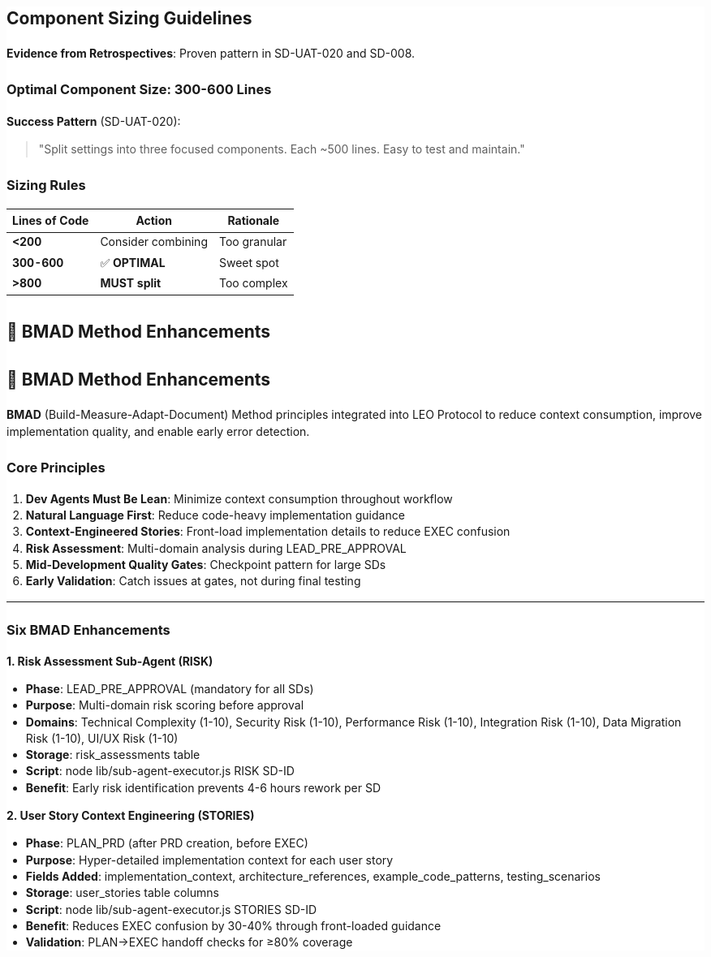 ## Component Sizing Guidelines

**Evidence from Retrospectives**: Proven pattern in SD-UAT-020 and SD-008.

### Optimal Component Size: 300-600 Lines

**Success Pattern** (SD-UAT-020):
> "Split settings into three focused components. Each ~500 lines. Easy to test and maintain."

### Sizing Rules

| Lines of Code | Action | Rationale |
|---------------|--------|-----------|
| **<200** | Consider combining | Too granular |
| **300-600** | ✅ **OPTIMAL** | Sweet spot |
| **>800** | **MUST split** | Too complex |

## 🔬 BMAD Method Enhancements

## 🔬 BMAD Method Enhancements

**BMAD** (Build-Measure-Adapt-Document) Method principles integrated into LEO Protocol to reduce context consumption, improve implementation quality, and enable early error detection.

### Core Principles

1. **Dev Agents Must Be Lean**: Minimize context consumption throughout workflow
2. **Natural Language First**: Reduce code-heavy implementation guidance
3. **Context-Engineered Stories**: Front-load implementation details to reduce EXEC confusion
4. **Risk Assessment**: Multi-domain analysis during LEAD_PRE_APPROVAL
5. **Mid-Development Quality Gates**: Checkpoint pattern for large SDs
6. **Early Validation**: Catch issues at gates, not during final testing

---

### Six BMAD Enhancements

**1. Risk Assessment Sub-Agent (RISK)**
- **Phase**: LEAD_PRE_APPROVAL (mandatory for all SDs)
- **Purpose**: Multi-domain risk scoring before approval
- **Domains**: Technical Complexity (1-10), Security Risk (1-10), Performance Risk (1-10), Integration Risk (1-10), Data Migration Risk (1-10), UI/UX Risk (1-10)
- **Storage**: risk_assessments table
- **Script**: node lib/sub-agent-executor.js RISK SD-ID
- **Benefit**: Early risk identification prevents 4-6 hours rework per SD

**2. User Story Context Engineering (STORIES)**
- **Phase**: PLAN_PRD (after PRD creation, before EXEC)
- **Purpose**: Hyper-detailed implementation context for each user story
- **Fields Added**: implementation_context, architecture_references, example_code_patterns, testing_scenarios
- **Storage**: user_stories table columns
- **Script**: node lib/sub-agent-executor.js STORIES SD-ID
- **Benefit**: Reduces EXEC confusion by 30-40% through front-loaded guidance
- **Validation**: PLAN→EXEC handoff checks for ≥80% coverage
